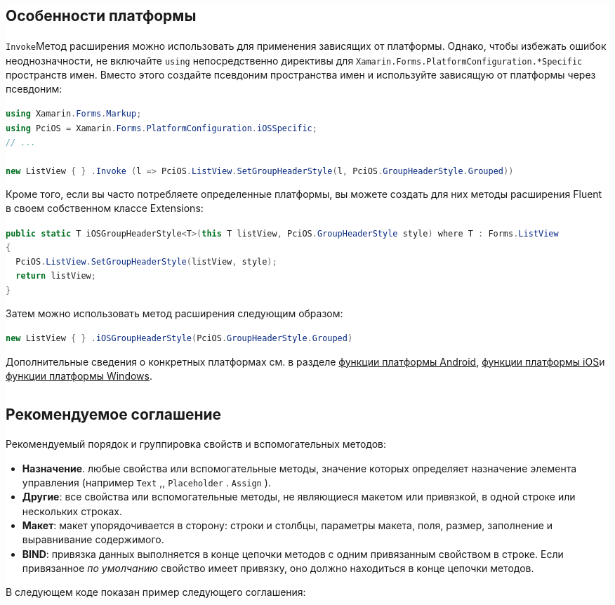 ## <a name="platform-specifics"></a>Особенности платформы

`Invoke`Метод расширения можно использовать для применения зависящих от платформы. Однако, чтобы избежать ошибок неоднозначности, не включайте `using` непосредственно директивы для `Xamarin.Forms.PlatformConfiguration.*Specific` пространств имен. Вместо этого создайте псевдоним пространства имен и используйте зависящую от платформы через псевдоним:

```csharp
using Xamarin.Forms.Markup;
using PciOS = Xamarin.Forms.PlatformConfiguration.iOSSpecific;
// ...

new ListView { } .Invoke (l => PciOS.ListView.SetGroupHeaderStyle(l, PciOS.GroupHeaderStyle.Grouped))
```

Кроме того, если вы часто потребляете определенные платформы, вы можете создать для них методы расширения Fluent в своем собственном классе Extensions:

```csharp
public static T iOSGroupHeaderStyle<T>(this T listView, PciOS.GroupHeaderStyle style) where T : Forms.ListView
{
  PciOS.ListView.SetGroupHeaderStyle(listView, style);
  return listView;
}
```

Затем можно использовать метод расширения следующим образом:

```csharp
new ListView { } .iOSGroupHeaderStyle(PciOS.GroupHeaderStyle.Grouped)
```

Дополнительные сведения о конкретных платформах см. в разделе [функции платформы Android](~/xamarin-forms/platform/android/index.md), [функции платформы iOS](~/xamarin-forms/platform/ios/index.md)и [функции платформы Windows](~/xamarin-forms/platform/windows/index.md).

## <a name="recommended-convention"></a>Рекомендуемое соглашение

Рекомендуемый порядок и группировка свойств и вспомогательных методов:

- **Назначение**. любые свойства или вспомогательные методы, значение которых определяет назначение элемента управления (например `Text` ,, `Placeholder` . `Assign` ).
- **Другие**: все свойства или вспомогательные методы, не являющиеся макетом или привязкой, в одной строке или нескольких строках.
- **Макет**: макет упорядочивается в сторону: строки и столбцы, параметры макета, поля, размер, заполнение и выравнивание содержимого.
- **BIND**: привязка данных выполняется в конце цепочки методов с одним привязанным свойством в строке. Если привязанное *по умолчанию* свойство имеет привязку, оно должно находиться в конце цепочки методов.

В следующем коде показан пример следующего соглашения:
